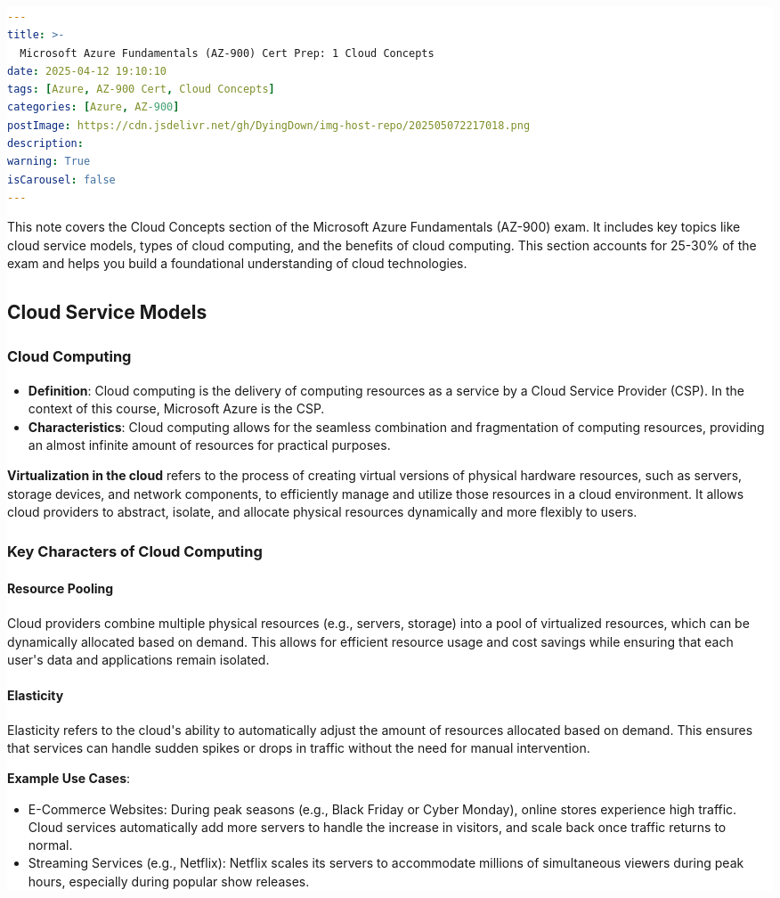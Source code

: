 ```yaml
---
title: >-
  Microsoft Azure Fundamentals (AZ-900) Cert Prep: 1 Cloud Concepts
date: 2025-04-12 19:10:10
tags: [Azure, AZ-900 Cert, Cloud Concepts]
categories: [Azure, AZ-900]
postImage: https://cdn.jsdelivr.net/gh/DyingDown/img-host-repo/202505072217018.png
description: 
warning: True
isCarousel: false
---
```


This note covers the Cloud Concepts section of the Microsoft Azure Fundamentals (AZ-900) exam. It includes key topics like cloud service models, types of cloud computing, and the benefits of cloud computing. This section accounts for 25-30% of the exam and helps you build a foundational understanding of cloud technologies.



## Cloud Service Models

### Cloud Computing

- **Definition**: Cloud computing is the delivery of computing resources as a service by a Cloud Service Provider (CSP). In the context of this course, Microsoft Azure is the CSP.
- **Characteristics**: Cloud computing allows for the seamless combination and fragmentation of computing resources, providing an almost infinite amount of resources for practical purposes.

**Virtualization in the cloud** refers to the process of creating virtual versions of physical hardware resources, such as servers, storage devices, and network components, to efficiently manage and utilize those resources in a cloud environment. It allows cloud providers to abstract, isolate, and allocate physical resources dynamically and more flexibly to users.

### Key Characters of Cloud Computing

#### Resource Pooling

Cloud providers combine multiple physical resources (e.g., servers, storage) into a pool of virtualized resources, which can be dynamically allocated based on demand. This allows for efficient resource usage and cost savings while ensuring that each user's data and applications remain isolated.

#### Elasticity

Elasticity refers to the cloud's ability to automatically adjust the amount of resources allocated based on demand. This ensures that services can handle sudden spikes or drops in traffic without the need for manual intervention.

**Example Use Cases**:

- E-Commerce Websites:
   During peak seasons (e.g., Black Friday or Cyber Monday), online stores experience high traffic. Cloud services automatically add more servers to handle the increase in visitors, and scale back once traffic returns to normal.
- Streaming Services (e.g., Netflix):
   Netflix scales its servers to accommodate millions of simultaneous viewers during peak hours, especially during popular show releases.
